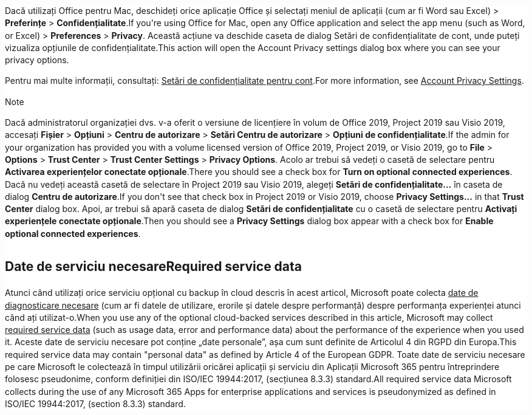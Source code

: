 <span data-ttu-id="5a8a2-199">Dacă utilizați Office pentru Mac, deschideți orice aplicație Office și selectați meniul de aplicații (cum ar fi Word sau Excel) > **Preferințe** > **Confidențialitate**.</span><span class="sxs-lookup"><span data-stu-id="5a8a2-199">If you're using Office for Mac, open any Office application and select the app menu (such as Word, or Excel) > **Preferences** > **Privacy**.</span></span> <span data-ttu-id="5a8a2-200">Această acțiune va deschide caseta de dialog Setări de confidențialitate de cont, unde puteți vizualiza opțiunile de confidențialitate.</span><span class="sxs-lookup"><span data-stu-id="5a8a2-200">This action will open the Account Privacy settings dialog box where you can see your privacy options.</span></span>

<span data-ttu-id="5a8a2-201">Pentru mai multe informații, consultați: [Setări de confidențialitate pentru cont](https://support.microsoft.com/office/3e7bc183-bf52-4fd0-8e6b-78978f7f121b).</span><span class="sxs-lookup"><span data-stu-id="5a8a2-201">For more information, see [Account Privacy Settings](https://support.microsoft.com/office/3e7bc183-bf52-4fd0-8e6b-78978f7f121b).</span></span>

> [!NOTE]
> <span data-ttu-id="5a8a2-202">Dacă administratorul organizației dvs. v-a oferit o versiune de licențiere în volum de Office 2019, Project 2019 sau Visio 2019, accesați **Fișier** > **Opțiuni** > **Centru de autorizare** > **Setări Centru de autorizare** > **Opțiuni de confidențialitate**.</span><span class="sxs-lookup"><span data-stu-id="5a8a2-202">If the admin for your organization has provided you with a volume licensed version of Office 2019, Project 2019, or Visio 2019, go to **File** > **Options** > **Trust Center** > **Trust Center Settings** > **Privacy Options**.</span></span> <span data-ttu-id="5a8a2-203">Acolo ar trebui să vedeți o casetă de selectare pentru **Activarea experiențelor conectate opționale**.</span><span class="sxs-lookup"><span data-stu-id="5a8a2-203">There you should see a check box for **Turn on optional connected experiences**.</span></span> <span data-ttu-id="5a8a2-204">Dacă nu vedeți această casetă de selectare în Project 2019 sau Visio 2019, alegeți **Setări de confidențialitate...** în caseta de dialog **Centru de autorizare**.</span><span class="sxs-lookup"><span data-stu-id="5a8a2-204">If you don't see that check box in Project 2019 or Visio 2019, choose **Privacy Settings...** in that **Trust Center** dialog box.</span></span> <span data-ttu-id="5a8a2-205">Apoi, ar trebui să apară caseta de dialog **Setări de confidențialitate** cu o casetă de selectare pentru **Activați experiențele conectate opționale**.</span><span class="sxs-lookup"><span data-stu-id="5a8a2-205">Then you should see a **Privacy Settings** dialog box appear with a check box for **Enable optional connected experiences**.</span></span>

## <a name="required-service-data"></a><span data-ttu-id="5a8a2-206">Date de serviciu necesare</span><span class="sxs-lookup"><span data-stu-id="5a8a2-206">Required service data</span></span>

<span data-ttu-id="5a8a2-207">Atunci când utilizați orice serviciu opțional cu backup în cloud descris în acest articol, Microsoft poate colecta [date de diagnosticare necesare](required-service-data.md) (cum ar fi datele de utilizare, erorile și datele despre performanță) despre performanța experienței atunci când ați utilizat-o.</span><span class="sxs-lookup"><span data-stu-id="5a8a2-207">When you use any of the optional cloud-backed services described in this article, Microsoft may collect [required service data](required-service-data.md) (such as usage data, error and performance data) about the performance of the experience when you used it.</span></span> <span data-ttu-id="5a8a2-208">Aceste date de serviciu necesare pot conține „date personale”, așa cum sunt definite de Articolul 4 din RGPD din Europa.</span><span class="sxs-lookup"><span data-stu-id="5a8a2-208">This required service data may contain "personal data" as defined by Article 4 of the European GDPR.</span></span> <span data-ttu-id="5a8a2-209">Toate date de serviciu necesare pe care Microsoft le colectează în timpul utilizării oricărei aplicații și serviciu din Aplicații Microsoft 365 pentru întreprindere folosesc pseudonime, conform definiției din ISO/IEC 19944:2017, (secțiunea 8.3.3) standard.</span><span class="sxs-lookup"><span data-stu-id="5a8a2-209">All required service data Microsoft collects during the use of any Microsoft 365 Apps for enterprise applications and services is pseudonymized as defined in ISO/IEC 19944:2017, (section 8.3.3) standard.</span></span>
